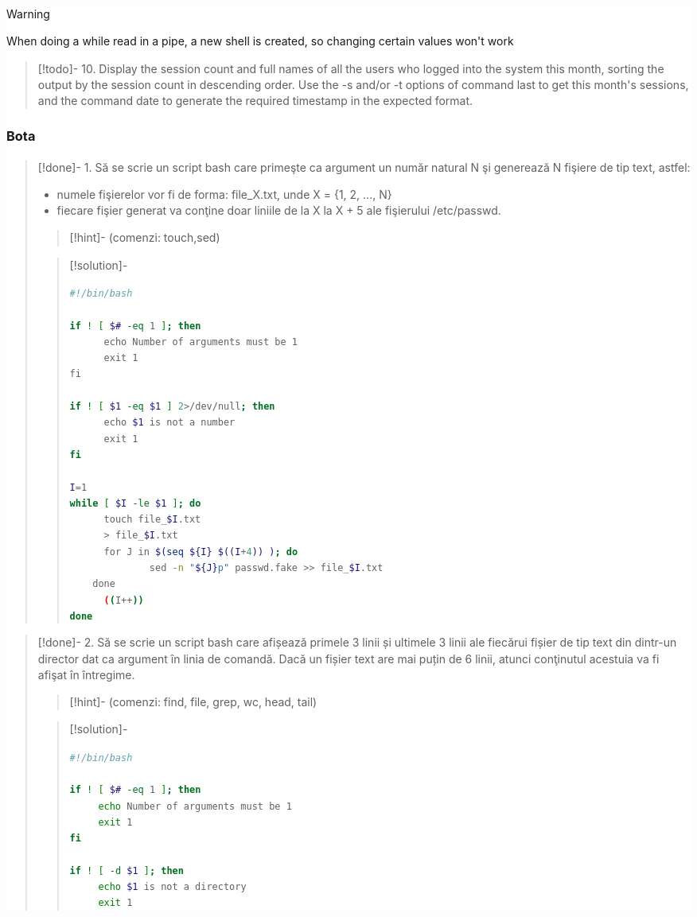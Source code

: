 >[!Warning]
>When doing a while read in a pipe, a new shell is created, so changing certain values won't work

>[!todo]- 10. Display the session count and full names of all the users who logged into the system this month, sorting the output by the session count in descending order. Use the -s and/or -t options of command last to get this month's sessions, and the command date to generate the required timestamp in the expected format.
>```bash
>
>```
### Bota

>[!done]- 1. Să se scrie un script bash care primeşte ca argument un număr natural N şi generează N fişiere de tip text, astfel:
>- numele fişierelor vor fi de forma: file_X.txt, unde X = {1, 2, ..., N}
>- fiecare fişier generat va conţine doar liniile de la X la X + 5 ale fişierului /etc/passwd.
>
>>[!hint]-
>>(comenzi: touch,sed)
>
>>[!solution]-
>>```bash
>>#!/bin/bash
>>
>>if ! [ $# -eq 1 ]; then
>>      echo Number of arguments must be 1 
>>      exit 1 
>>fi 
>>
>>if ! [ $1 -eq $1 ] 2>/dev/null; then
>>      echo $1 is not a number
>>      exit 1
>>fi
>>
>>I=1
>>while [ $I -le $1 ]; do
>>      touch file_$I.txt
>>      > file_$I.txt
>>      for J in $(seq ${I} $((I+4)) ); do
>>              sed -n "${J}p" passwd.fake >> file_$I.txt  
>>    done
>>      ((I++))
>>done
>>```
>

>[!done]- 2. Să se scrie un script bash care afișează primele 3 linii și ultimele 3 linii ale fiecărui fișier de tip text din dintr-un director dat ca argument în linia de comandă. Dacă un fișier text are mai puțin de 6 linii, atunci conţinutul acestuia va fi afişat în întregime.
>>[!hint]-
>>(comenzi: find, file, grep, wc, head, tail)
>
>>[!solution]-
>>```bash
>>#!/bin/bash
>>
>>if ! [ $# -eq 1 ]; then
>>      echo Number of arguments must be 1
>>      exit 1 
>>fi 
>>
>>if ! [ -d $1 ]; then
>>      echo $1 is not a directory 
>>      exit 1 